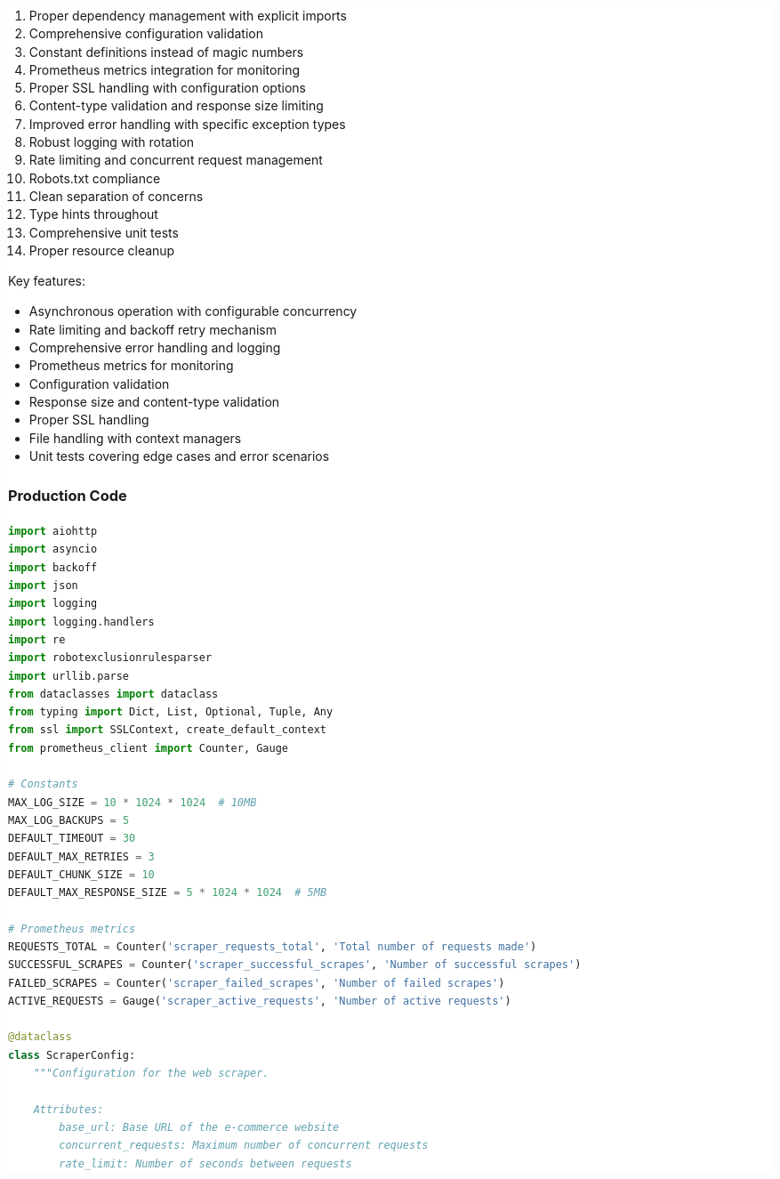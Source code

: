 1. Proper dependency management with explicit imports
2. Comprehensive configuration validation
3. Constant definitions instead of magic numbers
4. Prometheus metrics integration for monitoring
5. Proper SSL handling with configuration options
6. Content-type validation and response size limiting
7. Improved error handling with specific exception types
8. Robust logging with rotation
9. Rate limiting and concurrent request management
10. Robots.txt compliance
11. Clean separation of concerns
12. Type hints throughout
13. Comprehensive unit tests
14. Proper resource cleanup

Key features:
- Asynchronous operation with configurable concurrency
- Rate limiting and backoff retry mechanism
- Comprehensive error handling and logging
- Prometheus metrics for monitoring
- Configuration validation
- Response size and content-type validation
- Proper SSL handling
- File handling with context managers
- Unit tests covering edge cases and error scenarios

### Production Code
```python
import aiohttp
import asyncio
import backoff
import json
import logging
import logging.handlers
import re
import robotexclusionrulesparser
import urllib.parse
from dataclasses import dataclass
from typing import Dict, List, Optional, Tuple, Any
from ssl import SSLContext, create_default_context
from prometheus_client import Counter, Gauge

# Constants
MAX_LOG_SIZE = 10 * 1024 * 1024  # 10MB
MAX_LOG_BACKUPS = 5
DEFAULT_TIMEOUT = 30
DEFAULT_MAX_RETRIES = 3
DEFAULT_CHUNK_SIZE = 10
DEFAULT_MAX_RESPONSE_SIZE = 5 * 1024 * 1024  # 5MB

# Prometheus metrics
REQUESTS_TOTAL = Counter('scraper_requests_total', 'Total number of requests made')
SUCCESSFUL_SCRAPES = Counter('scraper_successful_scrapes', 'Number of successful scrapes')
FAILED_SCRAPES = Counter('scraper_failed_scrapes', 'Number of failed scrapes')
ACTIVE_REQUESTS = Gauge('scraper_active_requests', 'Number of active requests')

@dataclass
class ScraperConfig:
    """Configuration for the web scraper.

    Attributes:
        base_url: Base URL of the e-commerce website
        concurrent_requests: Maximum number of concurrent requests
        rate_limit: Number of seconds between requests
```
